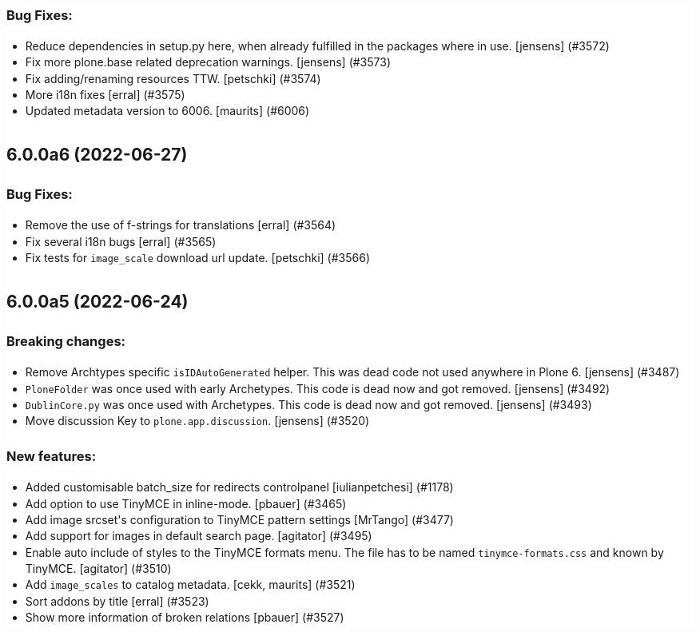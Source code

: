 
### Bug Fixes:


- Reduce dependencies in setup.py here, when already fulfilled in the packages where in use.
  [jensens] (#3572)
- Fix more plone.base related deprecation warnings.
  [jensens] (#3573)
- Fix adding/renaming resources TTW.
  [petschki] (#3574)
- More i18n fixes
  [erral] (#3575)
- Updated metadata version to 6006.
  [maurits] (#6006)


## 6.0.0a6 (2022-06-27)

### Bug Fixes:


- Remove the use of f-strings for translations
  [erral] (#3564)
- Fix several i18n bugs
  [erral] (#3565)
- Fix tests for `image_scale` download url update.
  [petschki] (#3566)


## 6.0.0a5 (2022-06-24)

### Breaking changes:


- Remove Archtypes specific ``isIDAutoGenerated`` helper.
  This was dead code not used anywhere in Plone 6.
  [jensens] (#3487)
- ``PloneFolder`` was once used with early Archetypes.
  This code is dead now and got removed.
  [jensens] (#3492)
- ``DublinCore.py`` was once used with Archetypes.
  This code is dead now and got removed.
  [jensens] (#3493)
- Move discussion Key to ``plone.app.discussion``.
  [jensens] (#3520)


### New features:


- Added customisable batch_size for redirects controlpanel
  [iulianpetchesi] (#1178)
- Add option to use TinyMCE in inline-mode.
  [pbauer] (#3465)
- Add image srcset's configuration to TinyMCE pattern settings [MrTango] (#3477)
- Add support for images in default search page.
  [agitator] (#3495)
- Enable auto include of styles to the TinyMCE formats menu. The file has to be named ``tinymce-formats.css`` and known by TinyMCE.
  [agitator] (#3510)
- Add ``image_scales`` to catalog metadata.
  [cekk, maurits] (#3521)
- Sort addons by title
  [erral] (#3523)
- Show more information of broken relations
  [pbauer] (#3527)